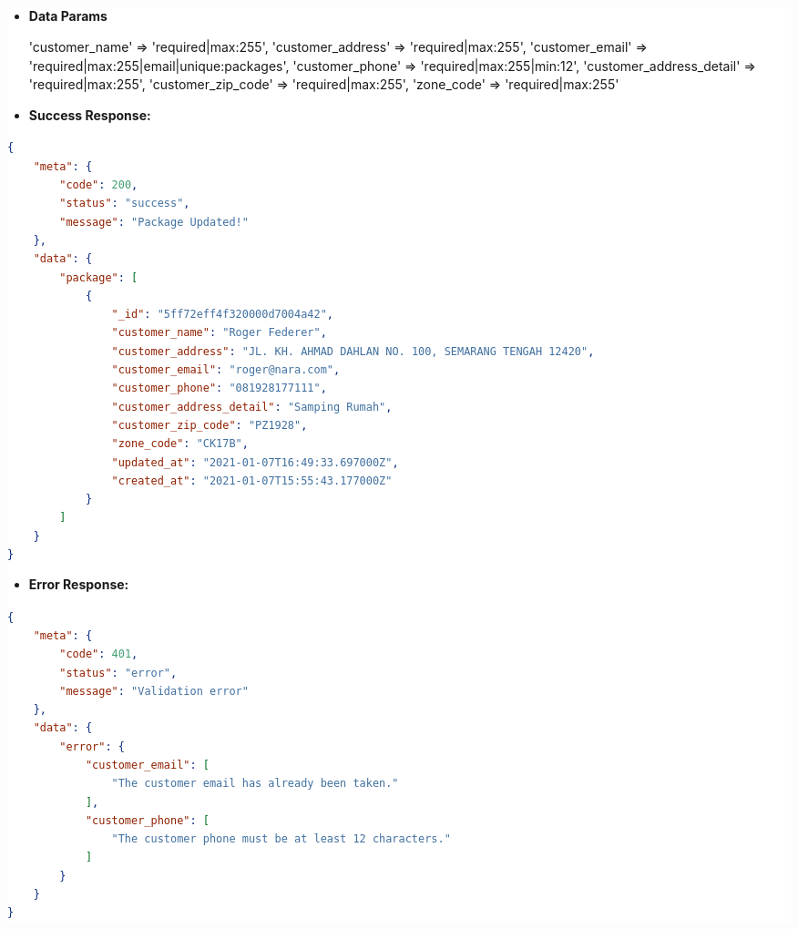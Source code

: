 * **Data Params**

  'customer_name' => 'required|max:255',
  'customer_address' => 'required|max:255',
  'customer_email' => 'required|max:255|email|unique:packages',
  'customer_phone' => 'required|max:255|min:12',
  'customer_address_detail' => 'required|max:255',
  'customer_zip_code' => 'required|max:255',
  'zone_code' => 'required|max:255'

* **Success Response:**

```json
{
    "meta": {
        "code": 200,
        "status": "success",
        "message": "Package Updated!"
    },
    "data": {
        "package": [
            {
                "_id": "5ff72eff4f320000d7004a42",
                "customer_name": "Roger Federer",
                "customer_address": "JL. KH. AHMAD DAHLAN NO. 100, SEMARANG TENGAH 12420",
                "customer_email": "roger@nara.com",
                "customer_phone": "081928177111",
                "customer_address_detail": "Samping Rumah",
                "customer_zip_code": "PZ1928",
                "zone_code": "CK17B",
                "updated_at": "2021-01-07T16:49:33.697000Z",
                "created_at": "2021-01-07T15:55:43.177000Z"
            }
        ]
    }
}
```
 
* **Error Response:**

```json
{
    "meta": {
        "code": 401,
        "status": "error",
        "message": "Validation error"
    },
    "data": {
        "error": {
            "customer_email": [
                "The customer email has already been taken."
            ],
            "customer_phone": [
                "The customer phone must be at least 12 characters."
            ]
        }
    }
}
```
